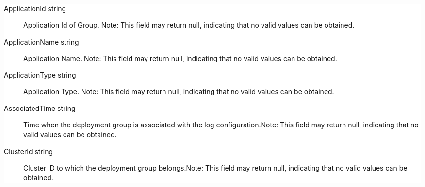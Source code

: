 </pulumi-choosable>
</div>

<div>
<pulumi-choosable type="language" values="go">
<dl class="resources-properties"><dt class="property-required"
            title="Required">
        <span id="applicationid_go">
<a data-swiftype-name="resource-property" data-swiftype-type="text" href="#applicationid_go" style="color: inherit; text-decoration: inherit;">Application<wbr>Id</a>
</span>
        <span class="property-indicator"></span>
        <span class="property-type">string</span>
    </dt>
    <dd><p>Application Id of Group. Note: This field may return null, indicating that no valid values can be obtained.</p>
</dd><dt class="property-required"
            title="Required">
        <span id="applicationname_go">
<a data-swiftype-name="resource-property" data-swiftype-type="text" href="#applicationname_go" style="color: inherit; text-decoration: inherit;">Application<wbr>Name</a>
</span>
        <span class="property-indicator"></span>
        <span class="property-type">string</span>
    </dt>
    <dd><p>Application Name. Note: This field may return null, indicating that no valid values can be obtained.</p>
</dd><dt class="property-required"
            title="Required">
        <span id="applicationtype_go">
<a data-swiftype-name="resource-property" data-swiftype-type="text" href="#applicationtype_go" style="color: inherit; text-decoration: inherit;">Application<wbr>Type</a>
</span>
        <span class="property-indicator"></span>
        <span class="property-type">string</span>
    </dt>
    <dd><p>Application Type. Note: This field may return null, indicating that no valid values can be obtained.</p>
</dd><dt class="property-required"
            title="Required">
        <span id="associatedtime_go">
<a data-swiftype-name="resource-property" data-swiftype-type="text" href="#associatedtime_go" style="color: inherit; text-decoration: inherit;">Associated<wbr>Time</a>
</span>
        <span class="property-indicator"></span>
        <span class="property-type">string</span>
    </dt>
    <dd><p>Time when the deployment group is associated with the log configuration.Note: This field may return null, indicating that no valid values can be obtained.</p>
</dd><dt class="property-required"
            title="Required">
        <span id="clusterid_go">
<a data-swiftype-name="resource-property" data-swiftype-type="text" href="#clusterid_go" style="color: inherit; text-decoration: inherit;">Cluster<wbr>Id</a>
</span>
        <span class="property-indicator"></span>
        <span class="property-type">string</span>
    </dt>
    <dd><p>Cluster ID to which the deployment group belongs.Note: This field may return null, indicating that no valid values can be obtained.</p>
</dd><dt class="property-required"
            title="Required">
        <span id="clustername_go">